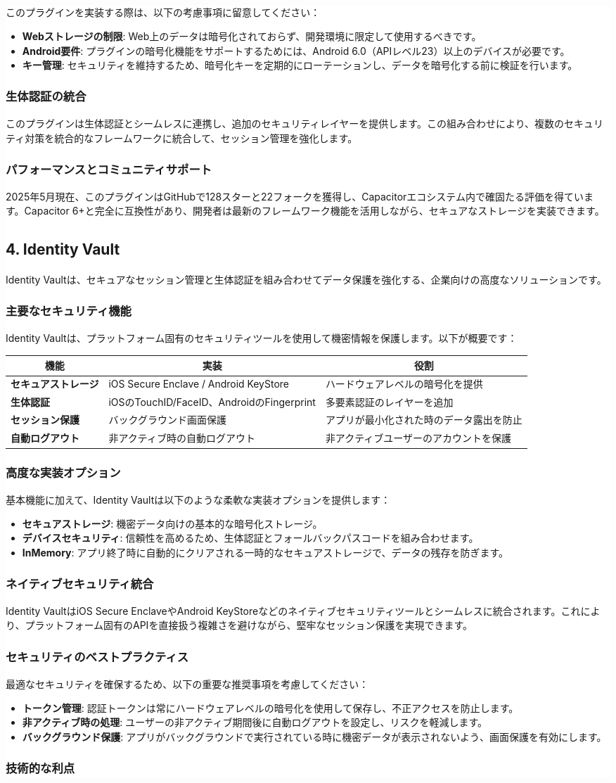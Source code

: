 このプラグインを実装する際は、以下の考慮事項に留意してください：

- **Webストレージの制限**: Web上のデータは暗号化されておらず、開発環境に限定して使用するべきです。
- **Android要件**: プラグインの暗号化機能をサポートするためには、Android 6.0（APIレベル23）以上のデバイスが必要です。
- **キー管理**: セキュリティを維持するため、暗号化キーを定期的にローテーションし、データを暗号化する前に検証を行います。

### 生体認証の統合

このプラグインは生体認証とシームレスに連携し、追加のセキュリティレイヤーを提供します。この組み合わせにより、複数のセキュリティ対策を統合的なフレームワークに統合して、セッション管理を強化します。

### パフォーマンスとコミュニティサポート

2025年5月現在、このプラグインはGitHubで128スターと22フォークを獲得し、Capacitorエコシステム内で確固たる評価を得ています。Capacitor 6+と完全に互換性があり、開発者は最新のフレームワーク機能を活用しながら、セキュアなストレージを実装できます。

## 4\. Identity Vault

Identity Vaultは、セキュアなセッション管理と生体認証を組み合わせてデータ保護を強化する、企業向けの高度なソリューションです。

### 主要なセキュリティ機能

Identity Vaultは、プラットフォーム固有のセキュリティツールを使用して機密情報を保護します。以下が概要です：

| **機能** | **実装** | **役割** |
| --- | --- | --- |
| **セキュアストレージ** | iOS Secure Enclave / Android KeyStore | ハードウェアレベルの暗号化を提供 |
| **生体認証** | iOSのTouchID/FaceID、AndroidのFingerprint | 多要素認証のレイヤーを追加 |
| **セッション保護** | バックグラウンド画面保護 | アプリが最小化された時のデータ露出を防止 |
| **自動ログアウト** | 非アクティブ時の自動ログアウト | 非アクティブユーザーのアカウントを保護 |

### 高度な実装オプション

基本機能に加えて、Identity Vaultは以下のような柔軟な実装オプションを提供します：

- **セキュアストレージ**: 機密データ向けの基本的な暗号化ストレージ。
- **デバイスセキュリティ**: 信頼性を高めるため、生体認証とフォールバックパスコードを組み合わせます。
- **InMemory**: アプリ終了時に自動的にクリアされる一時的なセキュアストレージで、データの残存を防ぎます。

### ネイティブセキュリティ統合

Identity VaultはiOS Secure EnclaveやAndroid KeyStoreなどのネイティブセキュリティツールとシームレスに統合されます。これにより、プラットフォーム固有のAPIを直接扱う複雑さを避けながら、堅牢なセッション保護を実現できます。

### セキュリティのベストプラクティス

最適なセキュリティを確保するため、以下の重要な推奨事項を考慮してください：

- **トークン管理**: 認証トークンは常にハードウェアレベルの暗号化を使用して保存し、不正アクセスを防止します。
- **非アクティブ時の処理**: ユーザーの非アクティブ期間後に自動ログアウトを設定し、リスクを軽減します。
- **バックグラウンド保護**: アプリがバックグラウンドで実行されている時に機密データが表示されないよう、画面保護を有効にします。

### 技術的な利点
